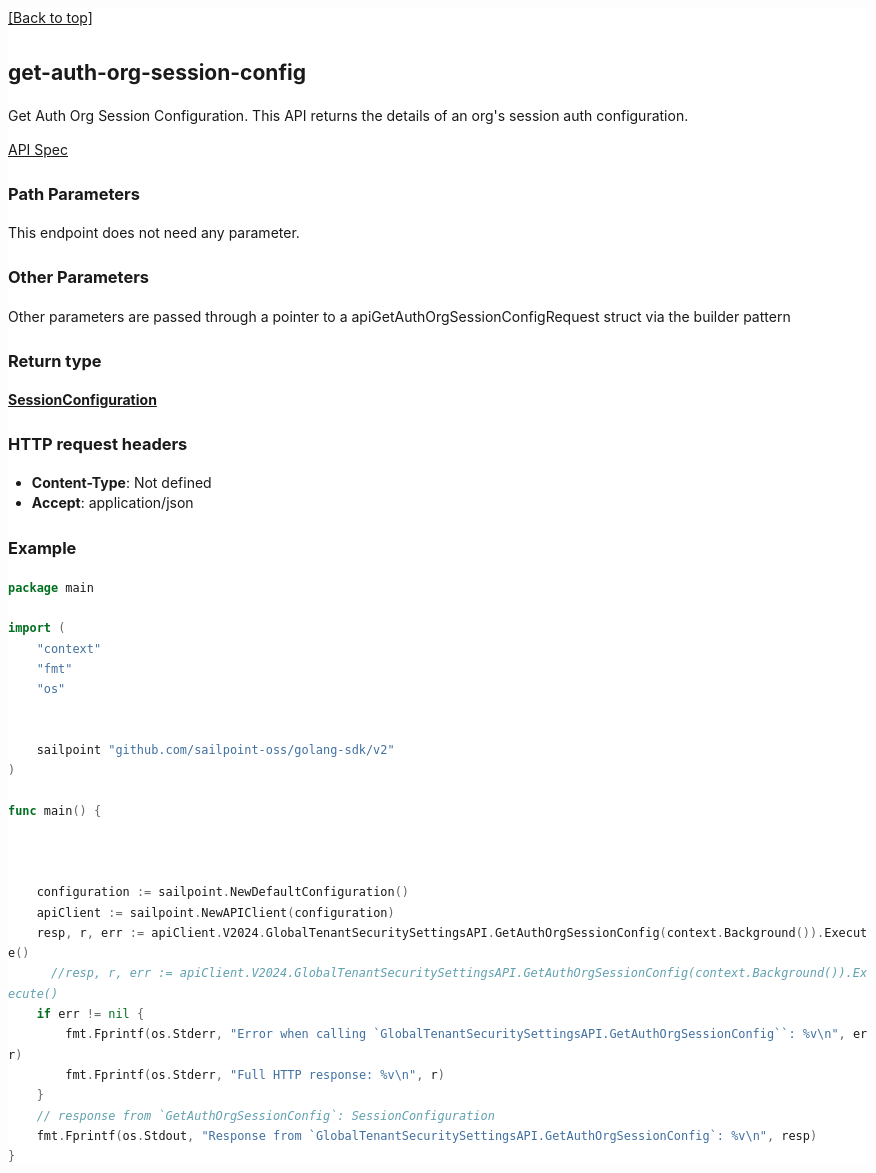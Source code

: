 ```go
```

[[Back to top]](#)

## get-auth-org-session-config
Get Auth Org Session Configuration.
This API returns the details of an org's session auth configuration.

[API Spec](https://developer.sailpoint.com/docs/api/v2024/get-auth-org-session-config)

### Path Parameters

This endpoint does not need any parameter.

### Other Parameters

Other parameters are passed through a pointer to a apiGetAuthOrgSessionConfigRequest struct via the builder pattern


### Return type

[**SessionConfiguration**](../models/session-configuration)

### HTTP request headers

- **Content-Type**: Not defined
- **Accept**: application/json

### Example

```go
package main

import (
	"context"
	"fmt"
	"os"
  
    
	sailpoint "github.com/sailpoint-oss/golang-sdk/v2"
)

func main() {

    

    configuration := sailpoint.NewDefaultConfiguration()
    apiClient := sailpoint.NewAPIClient(configuration)
    resp, r, err := apiClient.V2024.GlobalTenantSecuritySettingsAPI.GetAuthOrgSessionConfig(context.Background()).Execute()
	  //resp, r, err := apiClient.V2024.GlobalTenantSecuritySettingsAPI.GetAuthOrgSessionConfig(context.Background()).Execute()
    if err != nil {
	    fmt.Fprintf(os.Stderr, "Error when calling `GlobalTenantSecuritySettingsAPI.GetAuthOrgSessionConfig``: %v\n", err)
	    fmt.Fprintf(os.Stderr, "Full HTTP response: %v\n", r)
    }
    // response from `GetAuthOrgSessionConfig`: SessionConfiguration
    fmt.Fprintf(os.Stdout, "Response from `GlobalTenantSecuritySettingsAPI.GetAuthOrgSessionConfig`: %v\n", resp)
}
```
